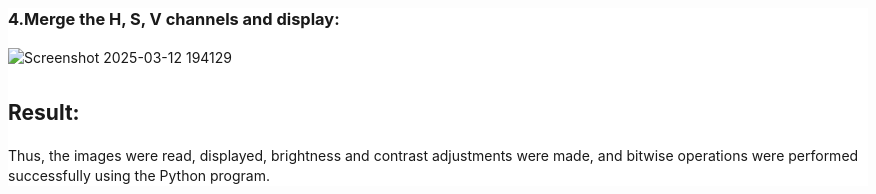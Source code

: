   ### 4.Merge the H, S, V channels and display:

  ![Screenshot 2025-03-12 194129](https://github.com/user-attachments/assets/aa4d4e3f-b122-4807-90b8-197a6a3adda3)





## Result:
Thus, the images were read, displayed, brightness and contrast adjustments were made, and bitwise operations were performed successfully using the Python program.

